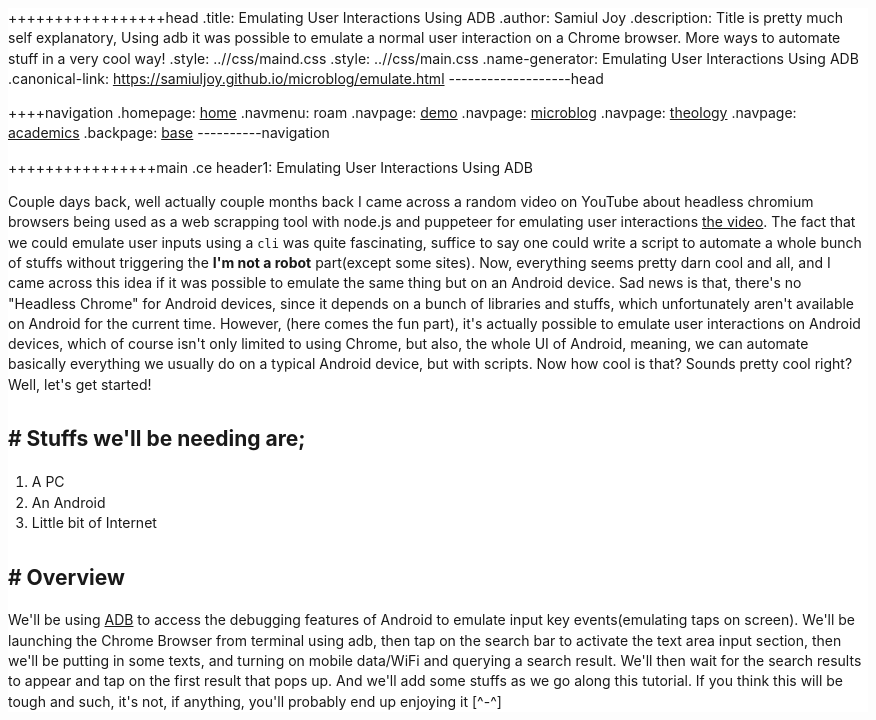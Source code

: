 +++++++++++++++++head
.title: Emulating User Interactions Using ADB
.author: Samiul Joy
.description: Title is pretty much self explanatory, Using adb it was possible to emulate a normal user interaction on a Chrome browser. More ways to automate stuff in a very cool way!
.style: ..//css/maind.css
.style: ..//css/main.css
.name-generator: Emulating User Interactions Using ADB
.canonical-link: https://samiuljoy.github.io/microblog/emulate.html
-------------------head

++++navigation
.homepage: [home](..//index.html)
.navmenu: roam
.navpage: [demo](..//demos/base.html)
.navpage: [microblog](..//microblog/base.html)
.navpage: [theology](..//theology/base.html)
.navpage: [academics](..//academics/base.html)
.backpage: [base](base.html)
----------navigation

++++++++++++++++main
.ce header1: Emulating User Interactions Using ADB

Couple days back, well actually couple months back I came across a random video on YouTube about headless chromium browsers being used as a web scrapping tool with node.js and puppeteer for emulating user interactions [the video](https://youtube.com/watch?v=aRXzW-o-zqs). The fact that we could emulate user inputs using a `cli` was quite fascinating, suffice to say one could write a script to automate a whole bunch of stuffs without triggering the __I'm not a robot__ part(except some sites). Now, everything seems pretty darn cool and all, and I came across this idea if it was possible to emulate the same thing but on an Android device. Sad news is that, there's no "Headless Chrome" for Android devices, since it depends on a bunch of libraries and stuffs, which unfortunately aren't available on Android for the current time. However, (here comes the fun part), it's actually possible to emulate user interactions on Android devices, which of course isn't only limited to using Chrome, but also, the whole UI of Android, meaning, we can automate basically everything we usually do on a typical Android device, but with scripts. Now how cool is that? Sounds pretty cool right? Well, let's get started!

## # Stuffs we'll be needing are;

1. A PC
2. An Android
3. Little bit of Internet

## # Overview

We'll be using [ADB](https://en.m.wikipedia.org/wiki/Android_software_development#ADB) to access the debugging features of Android to emulate input key events(emulating taps on screen). We'll be launching the Chrome Browser from terminal using adb, then tap on the search bar to activate the text area input section, then we'll be putting in some texts, and turning on mobile data/WiFi and querying a search result. We'll then wait for the search results to appear and tap on the first result that pops up. And we'll add some stuffs as we go along this tutorial. If you think this will be tough and such, it's not, if anything, you'll probably end up enjoying it [^-^]
